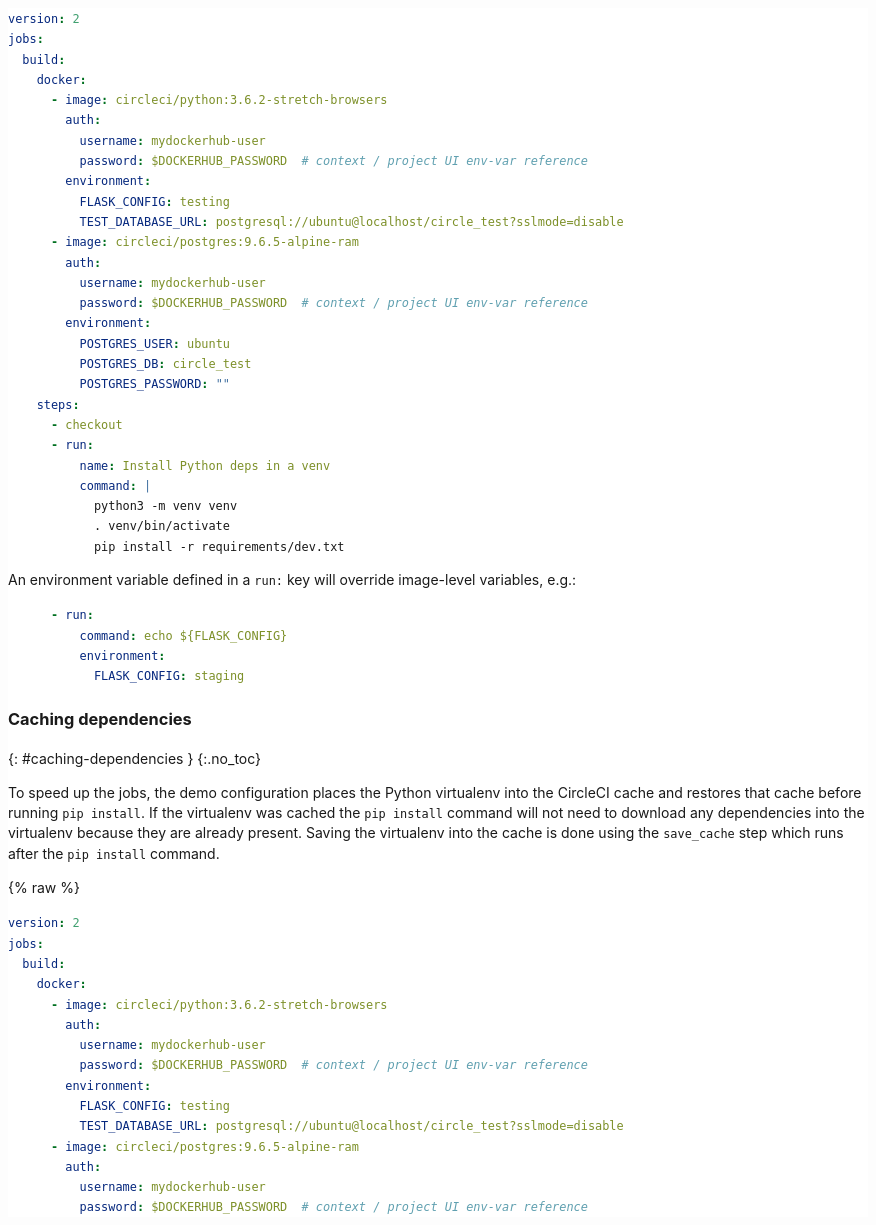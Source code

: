 ```yaml
version: 2
jobs:
  build:
    docker:
      - image: circleci/python:3.6.2-stretch-browsers
        auth:
          username: mydockerhub-user
          password: $DOCKERHUB_PASSWORD  # context / project UI env-var reference
        environment:
          FLASK_CONFIG: testing
          TEST_DATABASE_URL: postgresql://ubuntu@localhost/circle_test?sslmode=disable
      - image: circleci/postgres:9.6.5-alpine-ram
        auth:
          username: mydockerhub-user
          password: $DOCKERHUB_PASSWORD  # context / project UI env-var reference
        environment:
          POSTGRES_USER: ubuntu
          POSTGRES_DB: circle_test
          POSTGRES_PASSWORD: ""
    steps:
      - checkout
      - run:
          name: Install Python deps in a venv
          command: |
            python3 -m venv venv
            . venv/bin/activate
            pip install -r requirements/dev.txt
```

An environment variable defined in a `run:` key will override image-level variables, e.g.:

```yaml
      - run:
          command: echo ${FLASK_CONFIG}
          environment:
            FLASK_CONFIG: staging
```

### Caching dependencies
{: #caching-dependencies }
{:.no_toc}

To speed up the jobs, the demo configuration places the Python virtualenv into the CircleCI cache and restores that cache before running `pip install`. If the virtualenv was cached the `pip install` command will not need to download any dependencies into the virtualenv because they are already present. Saving the virtualenv into the cache is done using the `save_cache` step which runs after the `pip install` command.

{% raw %}
```yaml
version: 2
jobs:
  build:
    docker:
      - image: circleci/python:3.6.2-stretch-browsers
        auth:
          username: mydockerhub-user
          password: $DOCKERHUB_PASSWORD  # context / project UI env-var reference
        environment:
          FLASK_CONFIG: testing
          TEST_DATABASE_URL: postgresql://ubuntu@localhost/circle_test?sslmode=disable
      - image: circleci/postgres:9.6.5-alpine-ram
        auth:
          username: mydockerhub-user
          password: $DOCKERHUB_PASSWORD  # context / project UI env-var reference
```